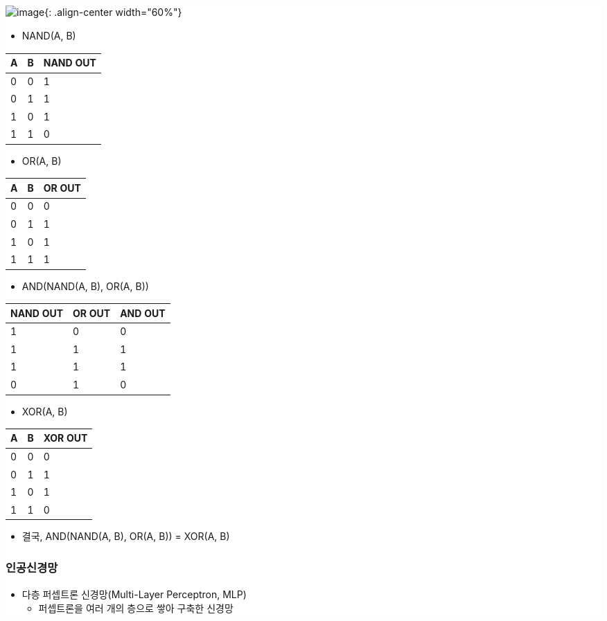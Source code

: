 ![image](https://i.imgur.com/lydr6WY.png){: .align-center width="60%"}  

- NAND(A, B)

|A|B|NAND OUT|
|---|---|---|
| 0 | 0 | 1 |
| 0 | 1 | 1 |
| 1 | 0 | 1 |
| 1 | 1 | 0 |

- OR(A, B)

|A|B|OR OUT|
|---|---|---|
| 0 | 0 | 0 |
| 0 | 1 | 1 |
| 1 | 0 | 1 |
| 1 | 1 | 1 |

- AND(NAND(A, B), OR(A, B))

|NAND OUT|OR OUT|AND OUT|
|---|---|---|
| 1 | 0 | 0 |
| 1 | 1 | 1 |
| 1 | 1 | 1 |
| 0 | 1 | 0 |

- XOR(A, B)

|A|B|XOR OUT|
|---|---|---|
| 0 | 0 | 0 |
| 0 | 1 | 1 |
| 1 | 0 | 1 |
| 1 | 1 | 0 |

- 결국, AND(NAND(A, B), OR(A, B)) = XOR(A, B)

### 인공신경망

- 다층 퍼셉트론 신경망(Multi-Layer Perceptron, MLP)
  - 퍼셉트론을 여러 개의 층으로 쌓아 구축한 신경망
